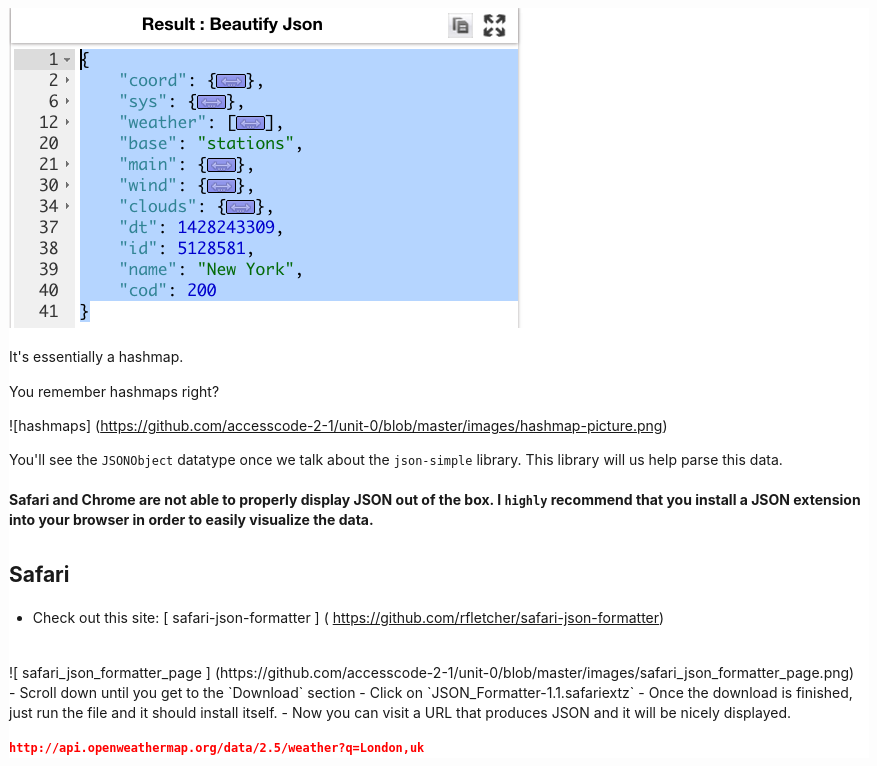 ![collapsed.png2](https://github.com/accesscode-2-1/unit-0/blob/master/images/collapsed2.png)

It's essentially a hashmap. 

You remember hashmaps right?

![hashmaps] (https://github.com/accesscode-2-1/unit-0/blob/master/images/hashmap-picture.png)

You'll see the `JSONObject` datatype once we talk about the `json-simple` library. This library will us help parse this data.

#### Safari and Chrome are not able to properly display JSON out of the box. I `highly` recommend that you install a JSON extension into your browser in order to easily visualize the data.

## Safari

- Check out this site: [ safari-json-formatter ] ( https://github.com/rfletcher/safari-json-formatter)
<br />
![ safari_json_formatter_page ] (https://github.com/accesscode-2-1/unit-0/blob/master/images/safari_json_formatter_page.png)
<br />
- Scroll down until you get to the `Download` section
- Click on `JSON_Formatter-1.1.safariextz`
- Once the download is finished, just run the file and it should install itself.
- Now you can visit a URL that produces JSON and it will be nicely displayed.

```json
http://api.openweathermap.org/data/2.5/weather?q=London,uk
```
